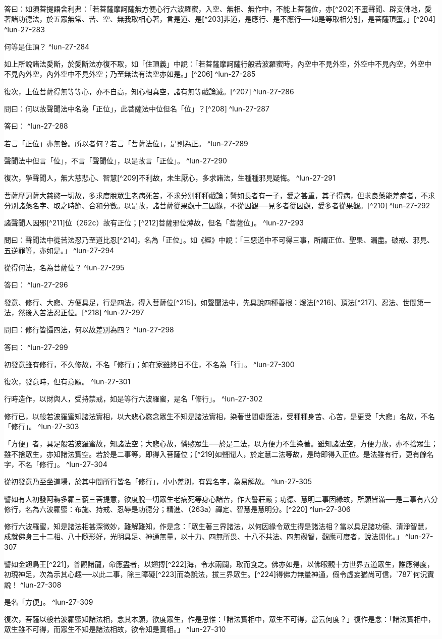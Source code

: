 答曰：如須菩提語舍利弗：「若菩薩摩訶薩無方便心行六波羅蜜，入空、無相、無作中，不能上菩薩位，亦[^202]不墮聲聞、辟支佛地，愛著諸功德法，於五眾無常、苦、空、無我取相心著，言是道、是[^203]非道，是應行、是不應行──如是等取相分別，是菩薩頂墮。」[^204] ^lun-27-283

何等是住頂？ ^lun-27-284

如上所說諸法愛斷，於愛斷法亦復不取，如「住頂義」中說：「若菩薩摩訶薩行般若波羅蜜時，內空中不見外空，外空中不見內空，外空中不見內外空，內外空中不見外空；乃至無法有法空亦如是。」[^206] ^lun-27-285

復次，上位菩薩得無等等心，亦不自高，知心相真空，諸有無等戲論滅。[^207] ^lun-27-286

問曰：何以故聲聞法中名為「正位」，此菩薩法中位但名「位」？[^208] ^lun-27-287

答曰： ^lun-27-288

若言「正位」亦無咎。所以者何？若言「菩薩法位」，是則為正。 ^lun-27-289

聲聞法中但言「位」，不言「聲聞位」，以是故言「正位」。 ^lun-27-290

復次，學聲聞人，無大慈悲心、智慧[^209]不利故，未生厭心，多求諸法，生種種邪見疑悔。 ^lun-27-291

菩薩摩訶薩大慈愍一切故，多求度脫眾生老病死苦，不求分別種種戲論；譬如長者有一子，愛之甚重，其子得病，但求良藥能差病者，不求分別諸藥名字、取之時節、合和分數。以是故，諸菩薩從果觀十二因緣，不從因觀──見多者從因觀，愛多者從果觀。[^210] ^lun-27-292

諸聲聞人因邪[^211]位（262c）故有正位；[^212]菩薩邪位薄故，但名「菩薩位」。 ^lun-27-293

問曰：聲聞法中從苦法忍乃至道比忍[^214]，名為「正位」。如《經》中說：「三惡道中不可得三事，所謂正位、聖果、漏盡。破戒、邪見、五逆罪等，亦如是。」 ^lun-27-294

從得何法，名為菩薩位？ ^lun-27-295

答曰： ^lun-27-296

發意、修行、大悲、方便具足，行是四法，得入菩薩位[^215]。如聲聞法中，先具說四種善根：煖法[^216]、頂法[^217]、忍法、世間第一法，然後入苦法忍正位。[^218] ^lun-27-297

問曰：修行皆攝四法，何以故差別為四？ ^lun-27-298

答曰： ^lun-27-299

初發意雖有修行，不久修故，不名「修行」；如在家雖終日不住，不名為「行」。 ^lun-27-300

復次，發意時，但有意願。 ^lun-27-301

行時造作，以財與人，受持禁戒，如是等行六波羅蜜，是名「修行」。 ^lun-27-302

修行已，以般若波羅蜜知諸法實相，以大悲心愍念眾生不知是諸法實相，染著世間虛誑法，受種種身苦、心苦，是更受「大悲」名故，不名「修行」。 ^lun-27-303

「方便」者，具足般若波羅蜜故，知諸法空；大悲心故，憐愍眾生──於是二法，以方便力不生染著。雖知諸法空，方便力故，亦不捨眾生；雖不捨眾生，亦知諸法實空。若於是二事等，即得入菩薩位；[^219]如聲聞人，於定慧二法等故，是時即得入正位。是法雖有行，更有餘名字，不名「修行」。 ^lun-27-304

從初發意乃至坐道場，於其中間所行皆名「修行」，小小差別，有異名字，為易解故。 ^lun-27-305

譬如有人初發阿耨多羅三藐三菩提意，欲度脫一切眾生老病死等身心諸苦，作大誓莊嚴；功德、慧明二事因緣故，所願皆滿──是二事有六分修行，名為六波羅蜜：布施、持戒、忍辱是功德分；精進、（263a）禪定、智慧是慧明分。[^220] ^lun-27-306

修行六波羅蜜，知是諸法相甚深微妙，難解難知，作是念：「眾生著三界諸法，以何因緣令眾生得是諸法相？當以具足諸功德、清淨智慧，成就佛身三十二相、八十隨形好，光明具足、神通無量，以十力、四無所畏、十八不共法、四無礙智，觀應可度者，說法開化。」 ^lun-27-307

譬如金翅鳥王[^221]，普觀諸龍，命應盡者，以翅摶[^222]海，令水兩闢，取而食之。佛亦如是，以佛眼觀十方世界五道眾生，誰應得度，初現神足，次為示其心趣──以此二事，除三障礙[^223]而為說法，拔三界眾生。[^224]得佛力無量神通，假令虛妄猶尚可信，\`787\`何況實說！ ^lun-27-308

是名「方便」。 ^lun-27-309

復次，菩薩以般若波羅蜜知諸法相，念其本願，欲度眾生，作是思惟：「諸法實相中，眾生不可得，當云何度？」復作是念：「諸法實相中，眾生雖不可得，而眾生不知是諸法相故，欲令知是實相。」 ^lun-27-310


[^1]: 密＝蜜【宋】【元】【宮】。（大正25，256d，n.9）
[^2]: 參見《大智度論》卷20（大正25，209a-211b）。
[^3]: （1）罪＝辟【宋】【元】【明】【宮】，＝僻【石】。（大正25，256d，n.11）
[^4]: 慈惻：仁慈惻隱。（《漢語大詞典》（七），p.649）
[^5]: 昆＝蜫【宋】【元】【明】【宮】。（大正25，256d，n.12）
[^6]: 虫＝蟲【元】【明】。（大正25，256d，n.13）
[^7]: 參見Lamotte（1970, p.1711,
[^8]: （若）－【宋】【元】【明】【宮】。（大正25，256d，n.14）
[^9]: （所）－【石】。（大正25，256d，n.16）
[^10]: 慈悲名大。（印順法師，《大智度論筆記》［C001］p.178）
[^11]: 將迎：2.迎接。3.逢迎，迎合。《宋書‧徐爰傳》："殿省舊人，多見罪黜，惟爰巧於將迎，始終無迕。"（《漢語大詞典》（七），p.808）
[^12]: 伎＝妓【元】【明】。（大正25，256d，n.20）
[^13]: 囹圄（ㄌㄧㄥˊ ㄩˇ）：監獄。（《漢語大詞典》（三），p.628）
[^14]: 生＋（故以）【元】【明】，生＝以【石】。（大正25，257d，n.3）
[^15]: 盡以布施＝盡為一切【宋】【宮】，＝盡為一切眾生一切【元】【明】，＝布施盡以一切眾生【石】。（大正25，257d，n.4）
[^16]: 毘＝鞞【宋】【元】【明】【宮】【石】。（大正25，257d，n.5）
[^17]: 稱＝秤【宋】【元】【明】【宮】。（大正25，257d，n.9）
[^18]: 震＝振【宋】【元】【宮】。（大正25，257d，n.10）
[^19]: 蕩＝盪【宋】【元】【明】【宮】【石】。（大正25，257d，n.11）
[^20]: 參見Lamotte（1970, p.1713,
[^21]: （大）－【宋】【元】【明】【宮】。（大正25，257d，n.15）
[^22]: 參見《持心梵天所問經》卷1：
[^23]: 參見《大智度論》卷20（大正25，208c25-209c17）。
[^24]: 參見《順正理論》卷38：「又饒益他，方得名佛；饒益他者多是俗智。又諸佛用，大悲為體，此是有漏法，有情相轉故。」（大正29，557a17-19）
[^25]: ┌（凡夫）：執眾生相，取眾生相生。
[^26]: 參見《阿差末菩薩經》卷4（大正13，599a13-17），《大方等大集經》卷23〈5
[^27]: 參見Lamotte（1970, p.1716,
[^28]: 參見Lamotte（1970, p.1716,
[^29]: （相）－【元】【明】。（大正25，257d，n.20）
[^30]: 小十智、大十一智。（印順法師，《大智度論筆記》［D009］p.251）
[^31]: 三昧王三昧，參見《大智度論》卷7（大正25，111b29-112b16）。
[^32]: 師子遊戲三昧，參見《大智度論》卷8（大正25，116c7-117c10）。
[^33]: 道＋（種）【宋】【宮】。（大正25，257d，n.23）
[^34]: （1）印順法師，《學佛三要》，p.170：「大乘菩薩亦具二智，即道智、道種智，但他著重在從真出俗，一面觀空無我等，與常遍法性相應，一面以種種法門通達種種事相。菩薩度生的悲心深厚，所以他是遍學一切法門的，所謂法門無量誓願學。真正的修菩薩行，必然著重廣大的觀智，所以以道種智為名。」
[^35]: 種種道：一道～一百六十二道。（印順法師，《大智度論筆記》〔F014〕pp.343-344）
[^36]: 身＋（心）【元】【明】。（大正25，257d，n.26）
[^37]: 解＋（脫）【石】。（大正25，257d，n.27）
[^38]: （1）《阿毘達磨識身足論》卷1：「有五種根：所謂信根、精進根、念根、定根、慧根。苾芻若有於此五根，由上品故，由猛利故，由調善故，由圓滿故，成阿羅漢俱分解脫；自斯已降，轉微轉鈍成慧解脫；自斯已降，轉微轉鈍成於身證；自斯已降，轉微轉鈍成於見得；自斯已降，轉微轉鈍成信解脫；自斯已降，轉微轉鈍成隨法行；自斯已降，轉微轉鈍成隨信行。」（大正262，535b29-c7）
[^39]: 參見Lamotte（1976, p.1737,
[^40]: 參見Lamotte（1976, p.1737,
[^41]: 參見Lamotte（1976, p.1738,
[^42]: （已）－【宋】【元】【明】【宮】。（大正25，258d，n.2）
[^43]: 參見Lamotte（1976, p.1738,
[^44]: 參見Lamotte（1976, p.1738,
[^45]: （醫）－【宮】【石】。（大正25，258d，n.3）
[^46]: 參見Lamotte（1976, p.1738, n.4）：四聖種，參見Dīgha（《長部》）,
[^47]: 參見Lamotte（1976, p.1738, n.5）：四行道，參見Dīgha（《長部》）,
[^48]: 參見《大智度論》卷47（大正25，400a5-8），《俱舍論》卷28（大正29，150a16-18）。
[^49]: 五無學眾道：無學戒眾道、無學定眾道、無學慧眾道、無學解脫眾道、無學解脫知見眾道。
[^50]: 參見Lamotte（1976, p.1739,
[^51]: 治＝欲天【元】【明】，＝欲【石】。（大正25，258d，n.5）
[^52]: 參見Lamotte（1976, p.1739, n.3）：此處應讀作「五欲道」。
[^53]: 《十誦律》卷49：
[^54]: 六塵：色、聲、香、味、觸、法。
[^55]: 六種＝六重【石】。（大正25，258d，n.7）
[^56]: 參見Lamotte（1976, p.1739, n.4）：此處與巴利資料之cha sārāṇīyā
[^57]: 六神通：天眼通、天耳通、他心通、宿命通、神足通、漏盡通。參見《大智度論》卷5（大正25，97c21-98b10）。
[^58]: 參見《俱舍論》卷25引契經：「於契經中說阿羅漢由種性異故有六種：一者、退法，二者、思法，三者、護法，四、安住法，五、堪達法，六、不動法。」（大正29，129a24-26）
[^59]: 六地修：待考。
[^60]: 六定：待考。
[^61]: 一一波羅蜜各各有六道：即六度相攝。參見《摩訶般若波羅蜜經》卷20〈68
[^62]: 《雜阿含經》卷26（706經）：「若有七覺支，能作大明，能為目，增長智慧，為明，等正覺，轉趣涅槃。何等為七？謂念覺支，擇法覺支，精進覺支，猗覺支，喜覺支，定覺支，捨覺支；為明，為目，增長智慧，為明，為正覺，轉趣涅槃。」（大正2，189c8-12）
[^63]: （1）《法蘊足論》卷9〈15
[^64]: （1）《阿毘達磨大毘婆沙論》卷185：「又契經說：苾芻乃至想定能達聖旨。想定者，謂四靜慮、三無色；能達聖旨者，謂能起智斷煩惱修道盡漏。」（大正27，929b7-10）
[^65]: 參見《中阿含經》卷2（9經）《七車經》：「^（1）^以戒淨故得心淨，^（2）^以心淨故得見淨，^（3）^以見淨故得疑蓋淨，^（4）^以疑葢淨故得道非道知見淨，^（5）^以道非道知見淨故得道跡知見淨，^（6）^以道跡知見淨故得道跡斷智淨，^（7）^以道跡斷智淨故，世尊施設無餘涅槃。」（大正1，431b6-10）
[^66]: 七善人道，又稱為七善士趣，為七種不還果之聖者。參見《中阿含經》卷2（6經）《善人往經》（大正1，427a13-c22），《阿毘達磨大毘婆沙論》卷175（大正27，877c-879c）。
[^67]: （1）福＝富【宋】【元】【明】【宮】。（大正25，258d，n.9）
[^68]: 參見Lamotte（1976, p.1740, n.5）：可能是指sapta aupadhikāni
[^69]: 七助定：待考。
[^70]: 八正道：正見、正思惟、正語、正業、正命、正精進、正念、正定。參見《大智度論》卷19（大正25，203a9-b9，205a29-205c21）。
[^71]: 八解脫，又稱為八背捨。參見《大智度論》卷21（大正25，215a7-216c22）。
[^72]: 《大智度論》卷21：「八背捨者，內有色外亦觀色是初背捨，內無色外觀色是第二背捨，淨背捨身作證第三背捨，四無色定及滅受想定是五，合為八背捨。背是淨潔五欲，離是著心，故名背捨。」（大正25，215a7-11）詳見《大智度論》卷21（大正25，215a11-216a3）。
[^73]: （1）《舍利弗阿毘曇論》卷15：「何謂九次第定？如比丘離欲惡不善法，有覺有觀，離生喜樂，成就初禪行，乃至離非想非非想處，成就滅受想定，是名九次第定。」（大正28，643b5-8）
[^74]: 《大智度論》卷17：「九地無漏定：四禪、三無色定、未到地、禪中間，能斷結使。」（大正25，187c9-10）。
[^75]: 九見斷：待考。
[^76]: （1）參見《中阿含經》卷30（127經）《福田經》：「云何九無學人？^（1）^思法、^（2）^昇進法、^（3）^不動法、^（4）^退法、^（5）^不退法、^（6）^護法──護則不退，^（7）^不護則退──實住法、^（8）^慧解脫、^（9）^俱解脫，是謂九無學人。」（大正1，616a17-19）
[^77]: 參見《長阿含經》卷8（9經）《眾集經》：「所謂十無學法：無學正見、正思、正語、正業、正命、正念、正方便、正定、正智、正解脫，是為如來所說正法。」（大正1，52c6-8）
[^78]: （1）參見《增壹阿含經》卷42〈46
[^79]: 參見《大智度論》卷23（大正25，233a10-234a14）。
[^80]: 《中阿含經》卷59（215經）《第一得經》：「有十一切處。云何為十？有比丘無量地處修一，思惟上下諸方不二；無量水處、無量火處、無量風處、無量青處、無量黃處、無量赤處、無量白處、無量空處、無量識處第十修一，思惟上下諸方不二。」（大正1，800b3-8）
[^81]: 參見《大智度論》卷8：「是時，眾生等行十善業道者，身業道三種：不殺、不盜、不邪婬；口業道四種：不妄語、不兩舌、不惡口、不綺語；意業道三種：不貪、不惱害、不邪見。」（大正25，120b25-28）
[^82]: （1）參見《大智度論》卷18：「思惟道中一百六十二道，能破煩惱賊。」（大正25，195b29-c1）
[^83]: 如＝知【宋】【元】【明】【宮】。（大正25，258d，n.10）
[^84]: 參見《摩訶般若波羅蜜經》卷8〈29
[^85]: 一道、種種道 ┬初學種種別，後皆同一 ──┬ 一相種種相
[^86]: （道）－【宋】【元】【明】【宮】。（大正25，258d，n.11）
[^87]: 系＝絲【宋】【元】【明】【宮】。（大正25，258d，n.13）
[^88]: 世間出世間：如實知世間即是出世間，假名世出世，破世說出世，出世即世間，世出世不合不離即不二，捨世間不受出世間是出世間。
[^89]: 假名世、出世。（印順法師，《大智度論筆記》［C024］p.226）
[^90]: 出世間是世間＝世間出世間【宋】【元】【明】【宮】。（大正25，258d，n.14）
[^91]: （此）＋世【宋】【元】【明】【宮】。（大正25，258d，n.16）
[^92]: ┌ 一、無差別
[^93]: （受）－【宋】【元】【明】【宮】。（大正25，259d，n.1）
[^94]: 參見Lamotte（1976, p.1745,
[^95]: 參見《摩訶般若波羅蜜經》卷21〈70 三慧品〉（大正8，375b25-27）。
[^96]: 一切智（總相）、一切種智（別相）............聲聞、辟支（假名）
[^97]: 相＝想【宋】【元】【明】【宮】。（大正25，259d，n.3）
[^98]: 晝＝畫【宋】【元】【明】【宮】。（大正25，259d，n.4）
[^99]: 參見Lamotte（1976, p.1746, n.2）：讀如校對之「畫燈」。
[^100]: 參見Lamotte（1976, p.1746,
[^101]: 參見Lamotte（1976, p.1747, n.1）：《摩訶般若波羅蜜經》卷5〈17
[^102]: ┌自于所行亦辦故
[^103]: （不）－【宋】【元】【明】【宮】。（大正25，259d，n.9）
[^104]: （此中）－【宋】【元】【明】【宮】。（大正25，259d，n.10）
[^105]: 參見Lamotte（1976, p.1747,
[^106]: 參見《雜阿含經》卷13（319經）：「佛告婆羅門：一切者，謂十二入處：眼色、耳聲、鼻香、舌味、身觸、意法，是名一切。若復說言此非一切，沙門瞿曇所說一切，我今捨別立餘一切者，彼但有言說，問已不如，增其疑惑。所以者何？非其境界故。」（大正2，91a27-b2）
[^107]: 參見Lamotte（1976, p.1749, n.2）：梵文資料係將Arthavargīyāṇi
[^108]: 參見Lamotte（1976, p.1749,
[^109]: 雖＝離【宋】【元】【明】【宮】。（大正25，259d，n.11）
[^110]: 參見Lamotte（1976, p.1750,
[^111]: 《眾事分阿毘曇論》卷5：「云何過去法？謂過去五陰。云何未來法？謂未來五陰。云何現在法？謂現在五陰。云何非過去未來現在法？謂無為法。